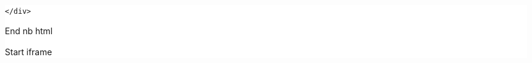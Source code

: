     </div>
</div>
</div>

</div>

</div>
</div>

End nb html




Start iframe
<iframe src='{{site.baseurl}}/assets/Histogram_with_Examples_Demo.html' style="border-radius: 8px; border: 8px solid #ddd; position: absolute; left: 0px; height: 5000px; width: 100%; min-width: 1200px;  "/>
End iframe

